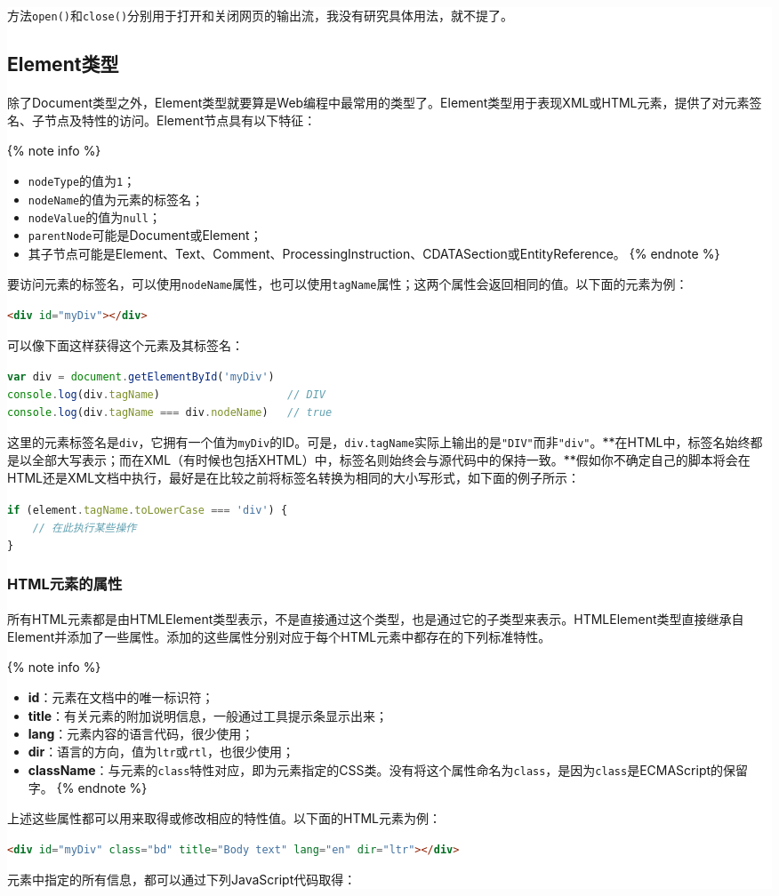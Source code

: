 方法`open()`和`close()`分别用于打开和关闭网页的输出流，我没有研究具体用法，就不提了。

## Element类型

除了Document类型之外，Element类型就要算是Web编程中最常用的类型了。Element类型用于表现XML或HTML元素，提供了对元素签名、子节点及特性的访问。Element节点具有以下特征：

{% note info %}
- `nodeType`的值为`1`；
- `nodeName`的值为元素的标签名；
- `nodeValue`的值为`null`；
- `parentNode`可能是Document或Element；
- 其子节点可能是Element、Text、Comment、ProcessingInstruction、CDATASection或EntityReference。
{% endnote %}

要访问元素的标签名，可以使用`nodeName`属性，也可以使用`tagName`属性；这两个属性会返回相同的值。以下面的元素为例：

```html
<div id="myDiv"></div>
```

可以像下面这样获得这个元素及其标签名：

```js
var div = document.getElementById('myDiv')
console.log(div.tagName)                    // DIV
console.log(div.tagName === div.nodeName)   // true
```

这里的元素标签名是`div`，它拥有一个值为`myDiv`的ID。可是，`div.tagName`实际上输出的是`"DIV"`而非`"div"`。**在HTML中，标签名始终都是以全部大写表示；而在XML（有时候也包括XHTML）中，标签名则始终会与源代码中的保持一致。**假如你不确定自己的脚本将会在HTML还是XML文档中执行，最好是在比较之前将标签名转换为相同的大小写形式，如下面的例子所示：

```js
if (element.tagName.toLowerCase === 'div') {
    // 在此执行某些操作
}
```

### HTML元素的属性

所有HTML元素都是由HTMLElement类型表示，不是直接通过这个类型，也是通过它的子类型来表示。HTMLElement类型直接继承自Element并添加了一些属性。添加的这些属性分别对应于每个HTML元素中都存在的下列标准特性。

{% note info %}
- **id**：元素在文档中的唯一标识符；
- **title**：有关元素的附加说明信息，一般通过工具提示条显示出来；
- **lang**：元素内容的语言代码，很少使用；
- **dir**：语言的方向，值为`ltr`或`rtl`，也很少使用；
- **className**：与元素的`class`特性对应，即为元素指定的CSS类。没有将这个属性命名为`class`，是因为`class`是ECMAScript的保留字。
{% endnote %}

上述这些属性都可以用来取得或修改相应的特性值。以下面的HTML元素为例：

```html
<div id="myDiv" class="bd" title="Body text" lang="en" dir="ltr"></div>
```

元素中指定的所有信息，都可以通过下列JavaScript代码取得：
